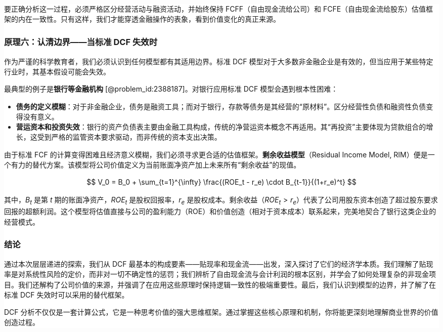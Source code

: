 要正确分析这一过程，必须严格区分经营活动与融资活动，并始终保持 FCFF（自由现金流给公司）和 FCFE（自由现金流给股东）估值框架的内在一致性。只有这样，我们才能穿透金融操作的表象，看到价值变化的真正来源。

### 原理六：认清边界——当标准 DCF 失效时

作为严谨的科学教育者，我们必须认识到任何模型都有其适用边界。标准 DCF 模型对于大多数非金融企业是有效的，但当应用于某些特定行业时，其基本假设可能会失效。

最典型的例子是**银行等金融机构** [@problem_id:2388187]。对银行应用标准 DCF 模型会遇到根本性困难：
*   **债务的定义模糊**：对于非金融企业，债务是融资工具；而对于银行，存款等债务是其经营的“原材料”。区分经营性负债和融资性负债变得没有意义。
*   **营运资本和投资失效**：银行的资产负债表主要由金融工具构成，传统的净营运资本概念不再适用。其“再投资”主要体现为贷款组合的增长，这受到严格的监管资本要求驱动，而非传统的资本支出决策。

由于标准 FCF 的计算变得困难且经济意义模糊，我们必须寻求更合适的估值框架。**剩余收益模型**（Residual Income Model, RIM）便是一个有力的替代方案。该模型将公司价值定义为当前账面净资产加上未来所有“剩余收益”的现值。

$$
V_0 = B_0 + \sum_{t=1}^{\infty} \frac{(ROE_t - r_e) \cdot B_{t-1}}{(1+r_e)^t}
$$

其中，$B_t$ 是第 $t$ 期的账面净资产，$ROE_t$ 是股权回报率，$r_e$ 是股权成本。剩余收益（$ROE_t > r_e$）代表了公司用股东资本创造了超过股东要求回报的超额利润。这个模型将估值直接与公司的盈利能力（ROE）和价值创造（相对于资本成本）联系起来，完美地契合了银行这类企业的经营模式。

### 结论

通过本次层层递进的探索，我们从 DCF 最基本的构成要素——贴现率和现金流——出发，深入探讨了它们的经济学本质。我们理解了贴现率是对系统性风险的定价，而非对一切不确定性的惩罚；我们辨析了自由现金流与会计利润的根本区别，并学会了如何处理复杂的非现金项目。我们还解构了公司价值的来源，并强调了在应用这些原理时保持逻辑一致性的极端重要性。最后，我们认识到模型的边界，并了解了在标准 DCF 失效时可以采用的替代框架。

DCF 分析不仅仅是一套计算公式，它是一种思考价值的强大思维框架。通过掌握这些核心原理和机制，你将能更深刻地理解商业世界的价值创造过程。

